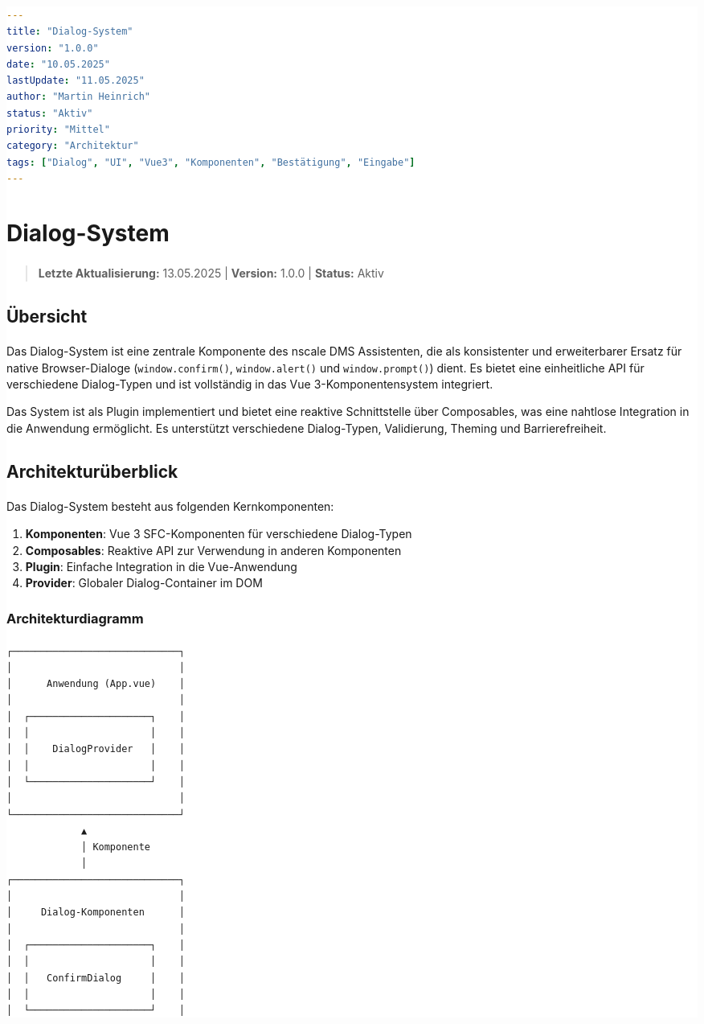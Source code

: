 ```yaml
---
title: "Dialog-System"
version: "1.0.0"
date: "10.05.2025"
lastUpdate: "11.05.2025"
author: "Martin Heinrich"
status: "Aktiv"
priority: "Mittel"
category: "Architektur"
tags: ["Dialog", "UI", "Vue3", "Komponenten", "Bestätigung", "Eingabe"]
---
```


# Dialog-System

> **Letzte Aktualisierung:** 13.05.2025 | **Version:** 1.0.0 | **Status:** Aktiv

## Übersicht

Das Dialog-System ist eine zentrale Komponente des nscale DMS Assistenten, die als konsistenter und erweiterbarer Ersatz für native Browser-Dialoge (`window.confirm()`, `window.alert()` und `window.prompt()`) dient. Es bietet eine einheitliche API für verschiedene Dialog-Typen und ist vollständig in das Vue 3-Komponentensystem integriert.

Das System ist als Plugin implementiert und bietet eine reaktive Schnittstelle über Composables, was eine nahtlose Integration in die Anwendung ermöglicht. Es unterstützt verschiedene Dialog-Typen, Validierung, Theming und Barrierefreiheit.

## Architekturüberblick

Das Dialog-System besteht aus folgenden Kernkomponenten:

1. **Komponenten**: Vue 3 SFC-Komponenten für verschiedene Dialog-Typen
2. **Composables**: Reaktive API zur Verwendung in anderen Komponenten
3. **Plugin**: Einfache Integration in die Vue-Anwendung
4. **Provider**: Globaler Dialog-Container im DOM

### Architekturdiagramm

```
┌─────────────────────────────┐
│                             │
│      Anwendung (App.vue)    │
│                             │
│  ┌─────────────────────┐    │
│  │                     │    │
│  │    DialogProvider   │    │
│  │                     │    │
│  └─────────────────────┘    │
│                             │
└─────────────────────────────┘
             ▲
             │ Komponente
             │
┌─────────────────────────────┐
│                             │
│     Dialog-Komponenten      │
│                             │
│  ┌─────────────────────┐    │
│  │                     │    │
│  │   ConfirmDialog     │    │
│  │                     │    │
│  └─────────────────────┘    │
```